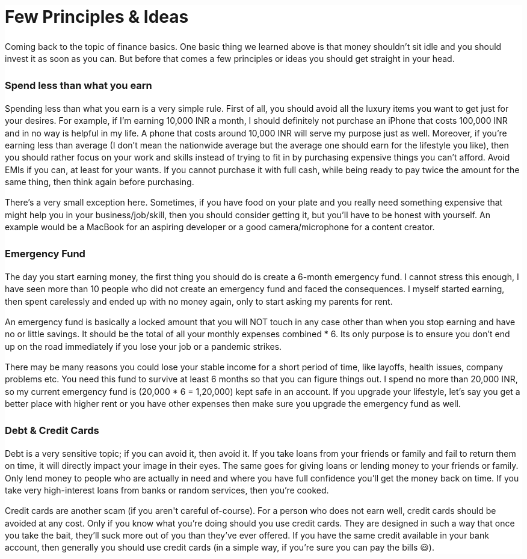 # Few Principles & Ideas
Coming back to the topic of finance basics. One basic thing we learned above is that money shouldn’t sit idle and you should invest it as soon as you can. But before that comes a few principles or ideas you should get straight in your head.

### Spend less than what you earn 
Spending less than what you earn is a very simple rule. First of all, you should avoid all the luxury items you want to get just for your desires. For example, if I’m earning 10,000 INR a month, I should definitely not purchase an iPhone that costs 100,000 INR and in no way is helpful in my life. A phone that costs around 10,000 INR will serve my purpose just as well. Moreover, if you’re earning less than average (I don’t mean the nationwide average but the average one should earn for the lifestyle you like), then you should rather focus on your work and skills instead of trying to fit in by purchasing expensive things you can’t afford. Avoid EMIs if you can, at least for your wants. If you cannot purchase it with full cash, while being ready to pay twice the amount for the same thing, then think again before purchasing.

There’s a very small exception here. Sometimes, if you have food on your plate and you really need something expensive that might help you in your business/job/skill, then you should consider getting it, but you’ll have to be honest with yourself. An example would be a MacBook for an aspiring developer or a good camera/microphone for a content creator.

### Emergency Fund
The day you start earning money, the first thing you should do is create a 6-month emergency fund. I cannot stress this enough, I have seen more than 10 people who did not create an emergency fund and faced the consequences. I myself started earning, then spent carelessly and ended up with no money again, only to start asking my parents for rent.

An emergency fund is basically a locked amount that you will NOT touch in any case other than when you stop earning and have no or little savings. It should be the total of all your monthly expenses combined * 6. Its only purpose is to ensure you don’t end up on the road immediately if you lose your job or a pandemic strikes.

There may be many reasons you could lose your stable income for a short period of time, like layoffs, health issues, company problems etc. You need this fund to survive at least 6 months so that you can figure things out. I spend no more than 20,000 INR, so my current emergency fund is (20,000 * 6 = 1,20,000) kept safe in an account. If you upgrade your lifestyle, let’s say you get a better place with higher rent or you have other expenses then make sure you upgrade the emergency fund as well.

### Debt & Credit Cards
Debt is a very sensitive topic; if you can avoid it, then avoid it. If you take loans from your friends or family and fail to return them on time, it will directly impact your image in their eyes. The same goes for giving loans or lending money to your friends or family. Only lend money to people who are actually in need and where you have full confidence you’ll get the money back on time. If you take very high-interest loans from banks or random services, then you’re cooked.

Credit cards are another scam (if you aren't careful of-course). For a person who does not earn well, credit cards should be avoided at any cost. Only if you know what you’re doing should you use credit cards. They are designed in such a way that once you take the bait, they’ll suck more out of you than they’ve ever offered. If you have the same credit available in your bank account, then generally you should use credit cards (in a simple way, if you’re sure you can pay the bills 😃).
